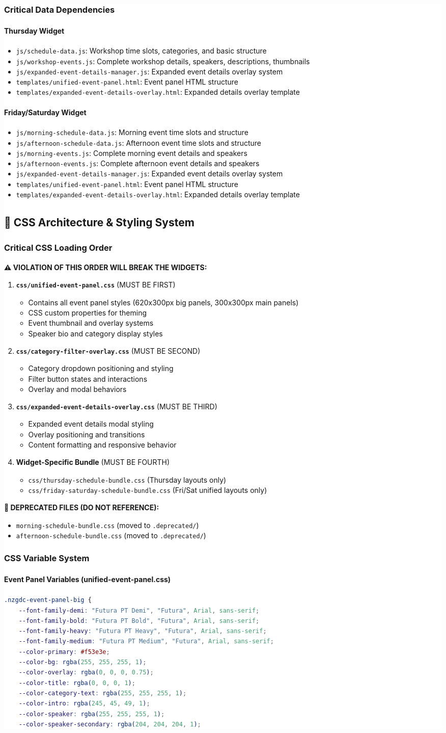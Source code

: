 ### Critical Data Dependencies

#### Thursday Widget
- `js/schedule-data.js`: Workshop time slots, categories, and basic structure
- `js/workshop-events.js`: Complete workshop details, speakers, descriptions, thumbnails
- `js/expanded-event-details-manager.js`: Expanded event details overlay system
- `templates/unified-event-panel.html`: Event panel HTML structure
- `templates/expanded-event-details-overlay.html`: Expanded details overlay template

#### Friday/Saturday Widget
- `js/morning-schedule-data.js`: Morning event time slots and structure
- `js/afternoon-schedule-data.js`: Afternoon event time slots and structure  
- `js/morning-events.js`: Complete morning event details and speakers
- `js/afternoon-events.js`: Complete afternoon event details and speakers
- `js/expanded-event-details-manager.js`: Expanded event details overlay system
- `templates/unified-event-panel.html`: Event panel HTML structure
- `templates/expanded-event-details-overlay.html`: Expanded details overlay template

## 🎨 CSS Architecture & Styling System

### Critical CSS Loading Order
**⚠️ VIOLATION OF THIS ORDER WILL BREAK THE WIDGETS:**

1. **`css/unified-event-panel.css`** (MUST BE FIRST)
   - Contains all event panel styles (620x300px big panels, 300x300px main panels)
   - CSS custom properties for theming
   - Event thumbnail and overlay systems
   - Speaker bio and category display styles

2. **`css/category-filter-overlay.css`** (MUST BE SECOND)  
   - Category dropdown positioning and styling
   - Filter button states and interactions
   - Overlay and modal behaviors

3. **`css/expanded-event-details-overlay.css`** (MUST BE THIRD)
   - Expanded event details modal styling
   - Overlay positioning and transitions
   - Content formatting and responsive behavior

4. **Widget-Specific Bundle** (MUST BE FOURTH)
   - `css/thursday-schedule-bundle.css` (Thursday layouts only)
   - `css/friday-saturday-schedule-bundle.css` (Fri/Sat unified layouts only)

**🚨 DEPRECATED FILES (DO NOT REFERENCE):**
- `morning-schedule-bundle.css` (moved to `.deprecated/`)
- `afternoon-schedule-bundle.css` (moved to `.deprecated/`)

### CSS Variable System

#### Event Panel Variables (unified-event-panel.css)
```css
.nzgdc-event-panel-big {
    --font-family-demi: "Futura PT Demi", "Futura", Arial, sans-serif;
    --font-family-bold: "Futura PT Bold", "Futura", Arial, sans-serif;
    --font-family-heavy: "Futura PT Heavy", "Futura", Arial, sans-serif;
    --font-family-medium: "Futura PT Medium", "Futura", Arial, sans-serif;
    --color-primary: #f53e3e;
    --color-bg: rgba(255, 255, 255, 1);
    --color-overlay: rgba(0, 0, 0, 0.75);
    --color-title: rgba(0, 0, 0, 1);
    --color-category-text: rgba(255, 255, 255, 1);
    --color-intro: rgba(245, 45, 49, 1);
    --color-speaker: rgba(255, 255, 255, 1);
    --color-speaker-secondary: rgba(204, 204, 204, 1);
```